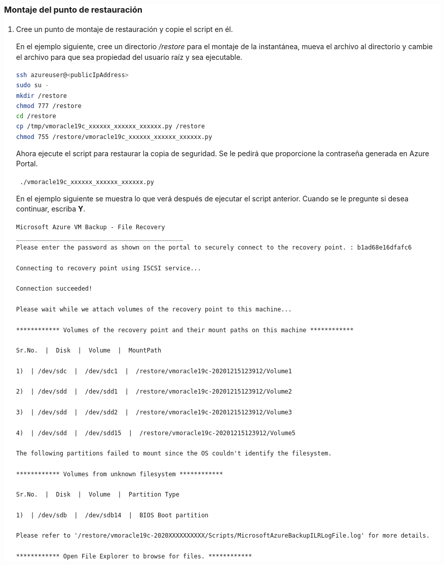 ### <a name="mount-the-restore-point"></a>Montaje del punto de restauración

1. Cree un punto de montaje de restauración y copie el script en él.

    En el ejemplo siguiente, cree un directorio */restore* para el montaje de la instantánea, mueva el archivo al directorio y cambie el archivo para que sea propiedad del usuario raíz y sea ejecutable.

    ```bash 
    ssh azureuser@<publicIpAddress>
    sudo su -
    mkdir /restore
    chmod 777 /restore
    cd /restore
    cp /tmp/vmoracle19c_xxxxxx_xxxxxx_xxxxxx.py /restore
    chmod 755 /restore/vmoracle19c_xxxxxx_xxxxxx_xxxxxx.py
    ```
    
    Ahora ejecute el script para restaurar la copia de seguridad. Se le pedirá que proporcione la contraseña generada en Azure Portal. 
  
   ```bash
    ./vmoracle19c_xxxxxx_xxxxxx_xxxxxx.py
    ```

    En el ejemplo siguiente se muestra lo que verá después de ejecutar el script anterior. Cuando se le pregunte si desea continuar, escriba **Y**.

    ```output
    Microsoft Azure VM Backup - File Recovery
    ______________________________________________
    Please enter the password as shown on the portal to securely connect to the recovery point. : b1ad68e16dfafc6

    Connecting to recovery point using ISCSI service...

    Connection succeeded!

    Please wait while we attach volumes of the recovery point to this machine...

    ************ Volumes of the recovery point and their mount paths on this machine ************

    Sr.No.  |  Disk  |  Volume  |  MountPath

    1)  | /dev/sdc  |  /dev/sdc1  |  /restore/vmoracle19c-20201215123912/Volume1

    2)  | /dev/sdd  |  /dev/sdd1  |  /restore/vmoracle19c-20201215123912/Volume2

    3)  | /dev/sdd  |  /dev/sdd2  |  /restore/vmoracle19c-20201215123912/Volume3

    4)  | /dev/sdd  |  /dev/sdd15  |  /restore/vmoracle19c-20201215123912/Volume5

    The following partitions failed to mount since the OS couldn't identify the filesystem.

    ************ Volumes from unknown filesystem ************

    Sr.No.  |  Disk  |  Volume  |  Partition Type

    1)  | /dev/sdb  |  /dev/sdb14  |  BIOS Boot partition

    Please refer to '/restore/vmoracle19c-2020XXXXXXXXXX/Scripts/MicrosoftAzureBackupILRLogFile.log' for more details.

    ************ Open File Explorer to browse for files. ************

   ```